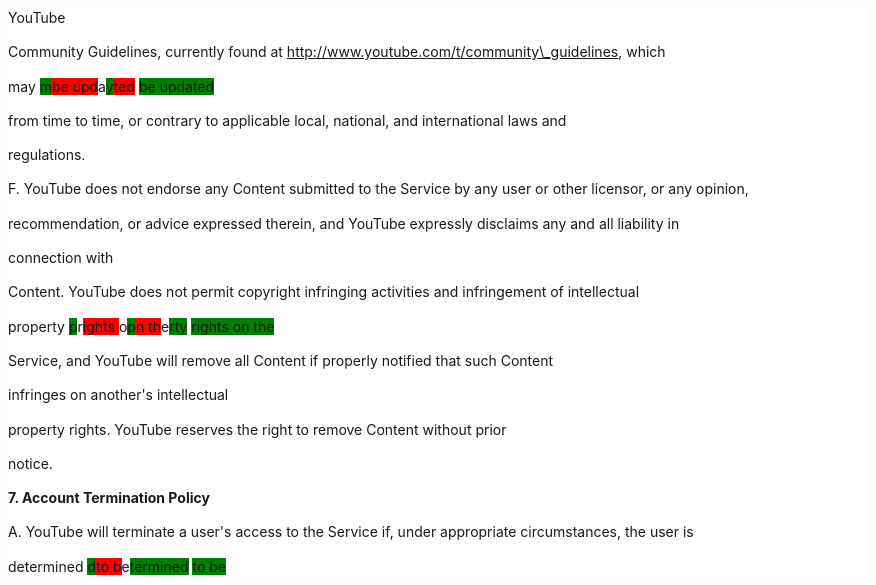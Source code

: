 </span>YouTube<span style="background-color: red;"> </span><span style="background-color: green;">


</span>Community Guidelines, currently found at http://www.youtube.com/t/community\_guidelines, which<span style="background-color: red;">


may</span> <span style="background-color: green;">m</span><span style="background-color: red;">be upd</span>a<span style="background-color: green;">y</span><span style="background-color: red;">ted</span> <span style="background-color: green;">be updated


</span>from time to time, or contrary to applicable local, national, and international laws and<span style="background-color: green;"> </span><span style="background-color: red;">


</span>regulations.


F. YouTube does not endorse any Content submitted to the Service by any user or other licensor, or any opinion,


recommendation, or advice expressed therein, and YouTube expressly disclaims any and all liability in<span style="background-color: green;"> </span><span style="background-color: red;">



</span>connection with<span style="background-color: red;"> </span><span style="background-color: green;">


</span>Content. YouTube does not permit copyright infringing activities and infringement of intellectual<span style="background-color: red;">


property</span> <span style="background-color: green;">p</span>r<span style="background-color: red;">ights </span>o<span style="background-color: green;">p</span><span style="background-color: red;">n th</span>e<span style="background-color: green;">rty</span> <span style="background-color: green;">rights on the


</span>Service, and YouTube will remove all Content if properly notified that such Content<span style="background-color: green;"> </span><span style="background-color: red;">


</span>infringes on another's intellectual<span style="background-color: red;"> </span><span style="background-color: green;">


</span>property rights. YouTube reserves the right to remove Content without prior<span style="background-color: green;"> </span><span style="background-color: red;">


</span>notice.


**7. Account Termination Policy**


A. YouTube will terminate a user's access to the Service if, under appropriate circumstances, the user is<span style="background-color: red;">


determined</span> <span style="background-color: green;">d</span><span style="background-color: red;">to b</span>e<span style="background-color: green;">termined</span> <span style="background-color: green;">to be
